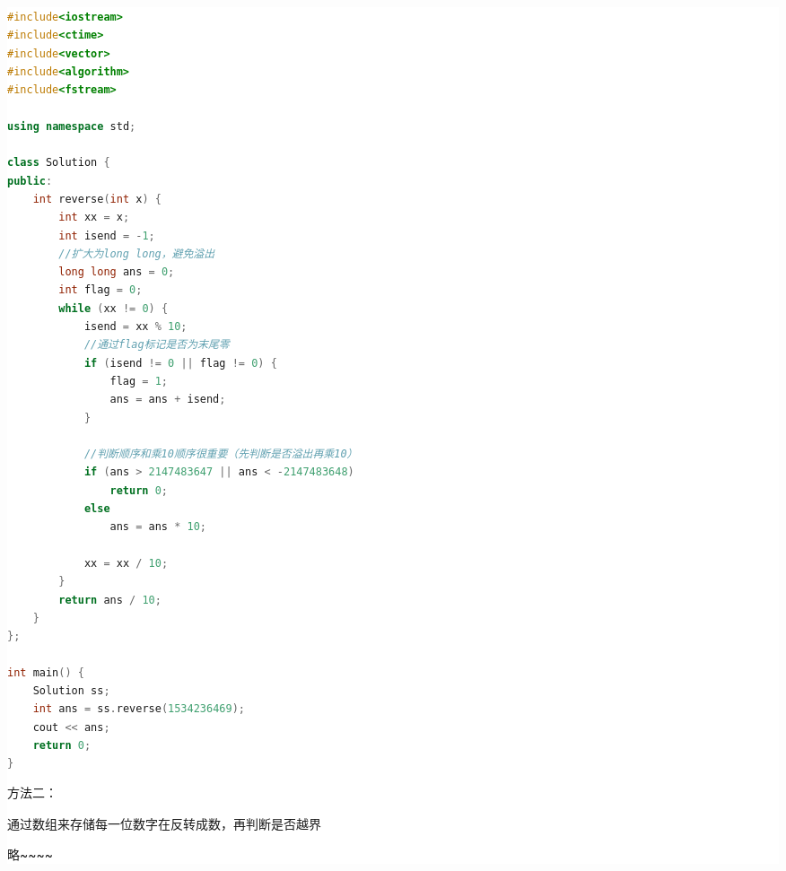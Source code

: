 ```c++
#include<iostream>
#include<ctime>
#include<vector>
#include<algorithm>
#include<fstream>

using namespace std;

class Solution {
public:
	int reverse(int x) {
		int xx = x;
		int isend = -1;
		//扩大为long long，避免溢出
		long long ans = 0;
		int flag = 0;
		while (xx != 0) {
			isend = xx % 10;
			//通过flag标记是否为末尾零
			if (isend != 0 || flag != 0) {
				flag = 1;
				ans = ans + isend;
			}

			//判断顺序和乘10顺序很重要（先判断是否溢出再乘10）
			if (ans > 2147483647 || ans < -2147483648)
				return 0;
			else
				ans = ans * 10;

			xx = xx / 10;
		}
		return ans / 10;
	}
};

int main() {
	Solution ss;
	int ans = ss.reverse(1534236469);
	cout << ans;
	return 0;
}
```

方法二：

通过数组来存储每一位数字在反转成数，再判断是否越界

略~~~~




